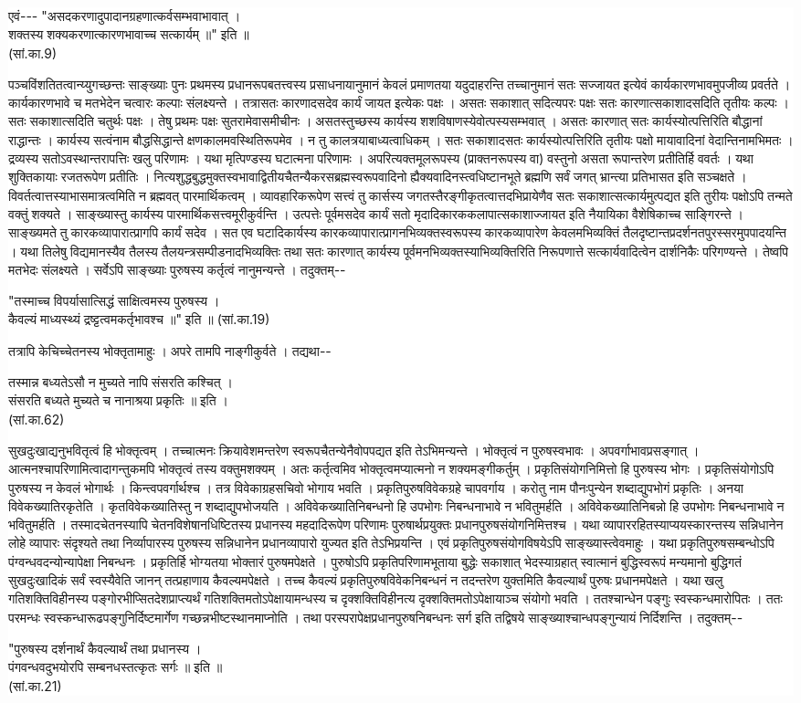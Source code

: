 एवं--- "असदकरणादुपादानग्रहणात्कर्वसम्भवाभावात् ।  
शक्तस्य शक्यकरणात्कारणभावाच्च सत्कार्यम् ॥" इति ॥  
(सां.का.9)

पञ्चविंशतितत्वान्य्युगच्छन्तः साङ्ख्याः पुनः प्रथमस्य प्रधानरूपबतत्त्वस्य प्रसाधनायानुमानं केवलं प्रमाणतया यदुदाहरन्ति तच्चानुमानं सतः सज्जायत इत्येवं कार्यकारणभावमुपजीव्य प्रवर्तते । कार्यकारणभावे च मतभेदेन चत्वारः कल्पाः संलक्ष्यन्ते । तत्रासतः कारणादसदेव कार्यं जायत इत्येकः पक्षः । असतः सकाशात् सदित्यपरः पक्षः सतः कारणात्सकाशादसदिति तृतीयः कल्पः । सतः सकाशात्सदिति चतुर्थः पक्षः । तेषु प्रथमः पक्षः सुतरामेवासमीचीनः । असतस्तुच्छस्य कार्यस्य शशविषाणस्येवोत्पस्यसम्भवात् । असतः कारणात् सतः कार्यस्योत्पत्तिरिति बौद्धानां राद्धान्तः । कार्यस्य सत्वंनाम बौद्धसिद्धान्ते क्षणकालमवस्थितिरूपमेव । न तु कालत्रयाबाध्यत्वाधिकम् । सतः सकाशादसतः कार्यस्योत्पत्तिरिति तृतीयः पक्षो मायावादिनां वेदान्तिनामभिमतः । द्रव्यस्य सतोऽवस्थान्तरापत्तिः खलु परिणामः । यथा मृत्पिण्डस्य घटात्मना परिणामः । अपरित्यक्तमूलरूपस्य (प्राक्तनरूपस्य वा) वस्तुनो असता रूपान्तरेण प्रतीतिर्हि ववर्तः । यथा शुक्तिकायाः रजतरूपेण प्रतीतिः । नित्यशुद्धबुद्धमुक्तस्वभावाद्वितीयचैतन्यैकरसब्रह्मस्वरूपवादिनो ह्यैक्यवादिनस्त्वधिष्टानभूते ब्रह्मणि सर्वं जगत् भ्रान्त्या प्रतिभासत इति सञ्चक्षते । विवर्तत्वात्तस्याभासमात्रत्वमिति न ब्रह्मवत् पारमार्थिकत्वम् । व्यावहारिकरूपेण सत्त्वं तु कार्सस्य जगतस्तैरङ्गीकृतत्वात्तदभिप्रायेणैव सतः सकाशात्सत्कार्यमुत्पद्यत इति तुरीयः पक्षोऽपि तन्मते वक्तुं शक्यते । साङ्ख्यास्तु कार्यस्य पारमार्थिकसत्त्वमूरीकुर्वन्ति । उत्पत्तेः पूर्वमसदेव कार्यं सतो मृदादिकारककलापात्सकाशाज्जायत इति नैयायिका वैशेषिकाच्च साङ्गिरन्ते । साङ्ख्यमते तु कारकव्यापारात्प्रागपि कार्यं सदेव । सत एव घटादिकार्यस्य कारकव्यापारात्प्रागनभिव्यक्तस्वरूपस्य कारकव्यापारेण केवलमभिव्यक्तिं तैलदृष्टान्तप्रदर्शनतपुरस्सरमुपपादयन्ति । यथा तिलेषु विद्यमानस्यैव तैलस्य तैलयन्त्रसम्पीडनादभिव्यक्तिः तथा सतः कारणात् कार्यस्य पूर्वमनभिव्यक्तस्याभिव्यक्तिरिति निरूपणात्ते सत्कार्यवादित्वेन दार्शनिकैः परिगण्यन्ते । तेष्वपि मतभेदः संलक्ष्यते । सर्वेऽपि साङ्ख्याः पुरुषस्य कर्तृत्वं नानुमन्यन्ते । तदुक्तम्--

"तस्माच्च विपर्यासात्सिद्धं साक्षित्वमस्य पुरुषस्य ।  
कैवल्यं माध्यस्थ्यं द्रष्ट्टत्वमकर्तृभावश्च ॥" इति ॥ (सां.का.19)

तत्रापि केचिच्चेतनस्य भोक्तृतामाहुः । अपरे तामपि नाङ्गीकुर्वते । तद्यथा--

तस्मान्न बध्यतेऽसौ न मुच्यते नापि संसरति कश्चित् ।  
संसरति बध्यते मुच्यते च नानाश्रया प्रकृतिः ॥ इति ।  
(सां.का.62)

सुखदुःखाद्यनुभवितृत्वं हि भोक्तृत्वम् । तच्चात्मनः क्रियावेशमन्तरेण स्वरूपचैतन्येनैवोपपद्यत इति तेऽभिमन्यन्ते । भोक्तृत्वं न पुरुषस्वभावः । अपवर्गाभावप्रसङ्गात् । आत्मनश्चापरिणामित्वादागन्तुकमपि भोक्तृत्वं तस्य वक्तुमशक्यम् । अतः कर्तृत्वमिव भोक्तृत्वमप्यात्मनो न शक्यमङ्गीकर्तुम् । प्रकृतिसंयोगनिमित्तो हि पुरुषस्य भोगः । प्रकृतिसंयोगोऽपि पुरुषस्य न केवलं भोगार्थः । किन्त्वपवर्गार्थश्च । तत्र विवेकाग्रहसचिवो भोगाय भवति । प्रकृतिपुरुषविवेकग्रहे चापवर्गाय । करोतु नाम पौनःपुन्येन शब्दाद्युपभोगं प्रकृतिः । अनया विवेकख्यातिरकृतेति । कृतविवेकख्यातिस्तु न शब्दाद्युपभोजयति । अविवेकख्यातिनिबन्धनो हि उपभोगः निबन्धनाभावे न भवितुमर्हति । अविवेकख्यातिनिबन्नो हि उपभोगः निबन्धनाभावे न भवितुमर्हति । तस्मादचेतनस्यापि चेतनविशेषानधिष्टितस्य प्रधानस्य महदादिरूपेण परिणामः पुरुषार्थप्रयुक्तः प्रधानपुरुषसंयोगनिमित्तश्च । यथा व्यापाररहितस्याप्ययस्कारन्तस्य सन्निधानेन लोहे व्यापारः संदृश्यते तथा निर्व्यापारस्य पुरुषस्य सन्निधानेन प्रधानव्यापारो युज्यत इति तेऽभिप्रयन्ति । एवं प्रकृतिपुरुषसंयोगविषयेऽपि साङ्ख्यास्त्वेवमाहुः । यथा प्रकृतिपुरुषसम्बन्धोऽपि पंग्वन्धवदन्योन्यापेक्षा निबन्धनः । प्रकृतिर्हि भोग्यतया भोक्तारं पुरुषमपेक्षते । पुरुषोऽपि प्रकृतिपरिणामभूताया बुद्धेः सकाशात् भेदस्याग्रहात् स्वात्मानं बुद्धिस्वरूपं मन्यमानो बुद्धिगतं सुखदुःखादिकं सर्वं स्वस्यैवेति जानन् तत्प्रहाणाय कैवल्यमपेक्षते । तच्च कैवल्यं प्रकृतिपुरुषविवेकनिबन्धनं न तदन्तरेण युक्तमिति कैवल्यार्थं पुरुषः प्रधानमपेक्षते । यथा खलु गतिशक्तिविहीनस्य पङ्गोरभीप्सितदेशप्राप्त्यर्थं गतिशक्तिमतोऽपेक्षायामन्धस्य च दृक्शक्तिविहीनत्य दृक्शक्तिमतोऽपेक्षायाञ्च संयोगो भवति । ततश्चान्धेन पङ्गुः स्वस्कन्धमारोपितः । ततः परमन्धः स्वस्कन्धारूढपङ्गुनिर्दिष्टमार्गेण गच्छन्नभीष्टस्थानमाप्नोति । तथा परस्परापेक्षप्रधानपुरुषनिबन्धनः सर्ग इति तद्विषये साङ्ख्याश्चान्धपङ्गुन्यायं निर्दिशन्ति । तदुक्तम्--

"पुरुषस्य दर्शनार्थं कैवल्यार्थं तथा प्रधानस्य ।  
पंगवन्धवदुभयोरपि सम्बनधस्तत्कृतः सर्गः ॥ इति ॥  
(सां.का.21)
